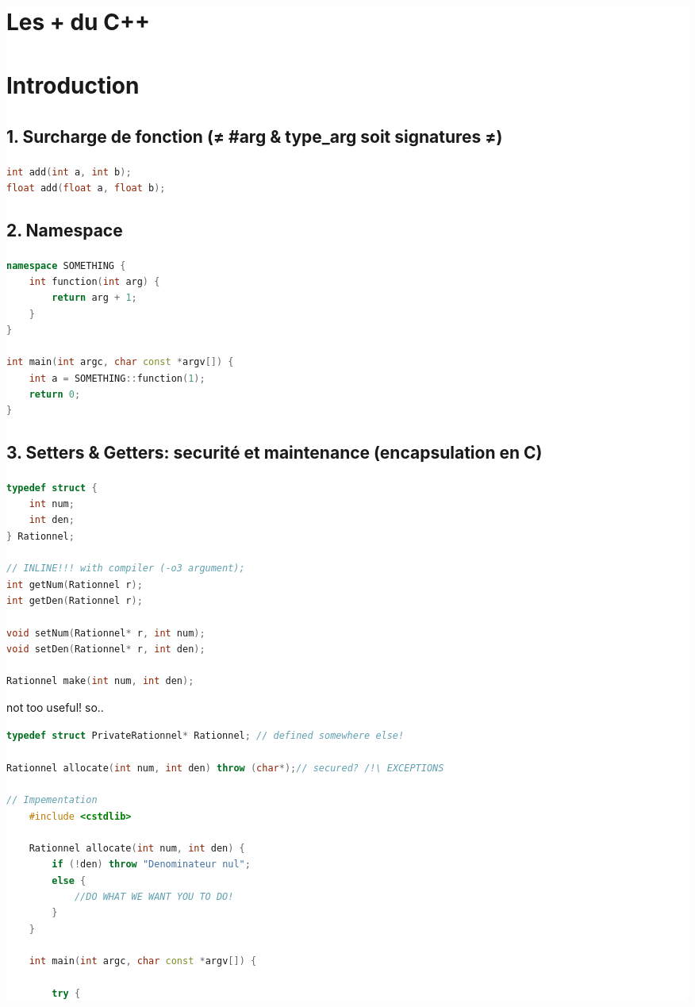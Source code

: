 # Les + du C++

# Introduction

## 1. Surcharge de fonction (≠ #arg & type_arg soit signatures ≠)
``` c++
int add(int a, int b);
float add(float a, float b);
```
## 2. Namespace
``` c++
namespace SOMETHING {
    int function(int arg) {
        return arg + 1;
    }
}

int main(int argc, char const *argv[]) {
    int a = SOMETHING::function(1);
    return 0;
}
```

## 3. Setters & Getters: securité et maintenance (encapsulation en C)
``` c++
typedef struct {
    int num;
    int den;
} Rationnel;

// INLINE!!! with compiler (-o3 argument);
int getNum(Rationnel r);
int getDen(Rationnel r);

void setNum(Rationnel* r, int num);
void setDen(Rationnel* r, int den);

Rationnel make(int num, int den);
```
not too useful! so..
``` c++
typedef struct PrivateRationnel* Rationnel; // defined somewhere else!

Rationnel allocate(int num, int den) throw (char*);// secured? /!\ EXCEPTIONS

// Impementation
    #include <cstdlib>

    Rationnel allocate(int num, int den) {
        if (!den) throw "Denominateur nul";
        else {
            //DO WHAT WE WANT YOU TO DO!
        }
    }

    int main(int argc, char const *argv[]) {

        try {
```